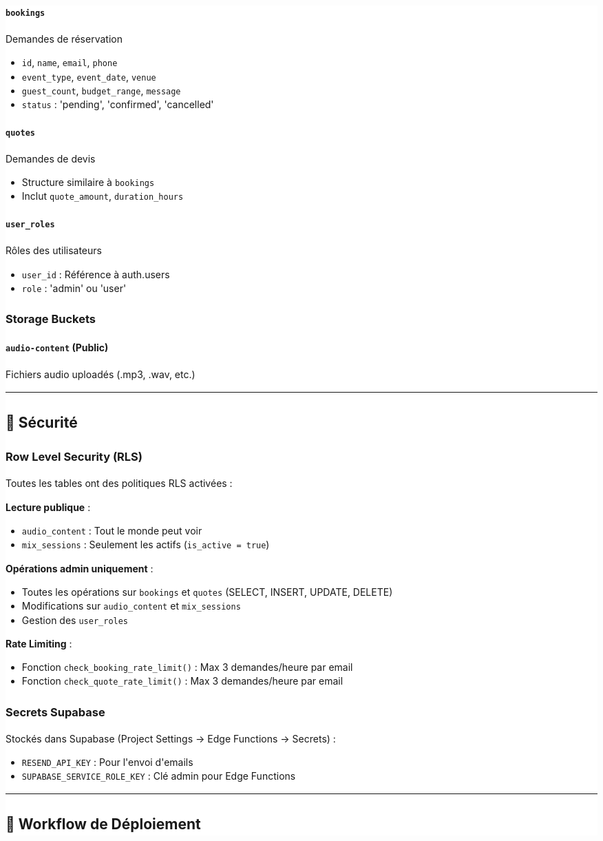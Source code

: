 #### `bookings`
Demandes de réservation
- `id`, `name`, `email`, `phone`
- `event_type`, `event_date`, `venue`
- `guest_count`, `budget_range`, `message`
- `status` : 'pending', 'confirmed', 'cancelled'

#### `quotes`
Demandes de devis
- Structure similaire à `bookings`
- Inclut `quote_amount`, `duration_hours`

#### `user_roles`
Rôles des utilisateurs
- `user_id` : Référence à auth.users
- `role` : 'admin' ou 'user'

### Storage Buckets

#### `audio-content` (Public)
Fichiers audio uploadés (.mp3, .wav, etc.)

---

## 🔐 Sécurité

### Row Level Security (RLS)
Toutes les tables ont des politiques RLS activées :

**Lecture publique** :
- `audio_content` : Tout le monde peut voir
- `mix_sessions` : Seulement les actifs (`is_active = true`)

**Opérations admin uniquement** :
- Toutes les opérations sur `bookings` et `quotes` (SELECT, INSERT, UPDATE, DELETE)
- Modifications sur `audio_content` et `mix_sessions`
- Gestion des `user_roles`

**Rate Limiting** :
- Fonction `check_booking_rate_limit()` : Max 3 demandes/heure par email
- Fonction `check_quote_rate_limit()` : Max 3 demandes/heure par email

### Secrets Supabase
Stockés dans Supabase (Project Settings → Edge Functions → Secrets) :
- `RESEND_API_KEY` : Pour l'envoi d'emails
- `SUPABASE_SERVICE_ROLE_KEY` : Clé admin pour Edge Functions

---

## 🚀 Workflow de Déploiement
